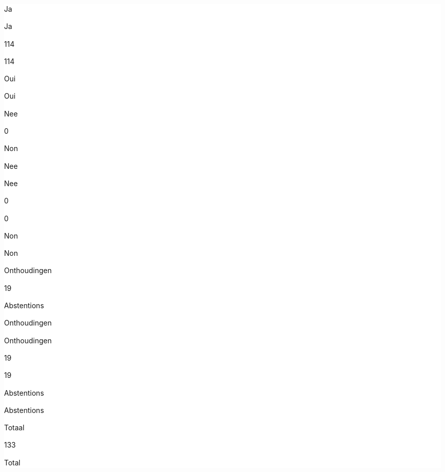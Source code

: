
Ja

Ja

114

114

Oui

Oui


Nee


0


Non



Nee

Nee

0

0

Non

Non


Onthoudingen


19


Abstentions



Onthoudingen

Onthoudingen

19

19

Abstentions

Abstentions


Totaal


133


Total


